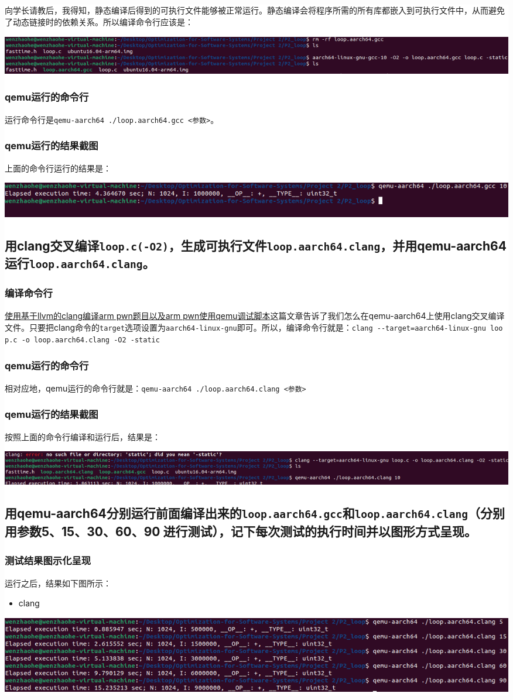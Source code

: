 向学长请教后，我得知，静态编译后得到的可执行文件能够被正常运行。静态编译会将程序所需的所有库都嵌入到可执行文件中，从而避免了动态链接时的依赖关系。所以编译命令行应该是：

![](./img/P12.png)

### qemu运行的命令行
运行命令行是`qemu-aarch64 ./loop.aarch64.gcc <参数>`。
### qemu运行的结果截图
上面的命令行运行的结果是：

![](./img/P13.png)

## 用clang交叉编译`loop.c(-O2)`，生成可执行文件`loop.aarch64.clang`，并用qemu-aarch64运行`loop.aarch64.clang`。
### 编译命令行
[使用基于llvm的clang编译arm pwn题目以及arm pwn使用qemu调试脚本](https://blog.csdn.net/fjh1997/article/details/113355908)这篇文章告诉了我们怎么在qemu-aarch64上使用clang交叉编译文件。只要把clang命令的`target`选项设置为`aarch64-linux-gnu`即可。所以，编译命令行就是：`clang --target=aarch64-linux-gnu loop.c -o loop.aarch64.clang -O2 -static`

### qemu运行的命令行
相对应地，qemu运行的命令行就是：`qemu-aarch64 ./loop.aarch64.clang <参数>`

### qemu运行的结果截图
按照上面的命令行编译和运行后，结果是：

![](./img/P14.png)

## 用qemu-aarch64分别运行前面编译出来的`loop.aarch64.gcc`和`loop.aarch64.clang`（分别用参数5、15、30、60、90 进行测试），记下每次测试的执行时间并以图形方式呈现。
### 测试结果图示化呈现
运行之后，结果如下图所示：
- clang

![](./img/P15.png)
